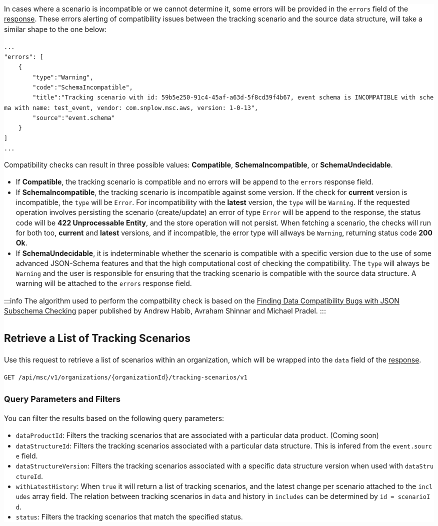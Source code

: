 In cases where a scenario is incompatible or we cannot determine it, some errors will be provided in the `errors` field of the [response](#response-format). These errors alerting of compatibility issues between the tracking scenario and the source data structure, will take a similar shape to the one below:

```
...
"errors": [
    {
        "type":"Warning",
        "code":"SchemaIncompatible",
        "title":"Tracking scenario with id: 59b5e250-91c4-45af-a63d-5f8cd39f4b67, event schema is INCOMPATIBLE with schema with name: test_event, vendor: com.snplow.msc.aws, version: 1-0-13",
        "source":"event.schema"
    }
]
...
```

Compatibility checks can result in three possible values: **Compatible**, **SchemaIncompatible**, or **SchemaUndecidable**. 

- If **Compatible**, the tracking scenario is compatible and no errors will be append to the `errors` response field.
- If **SchemaIncompatible**, the tracking scenario is incompatible against some version. If the check for **current** version is incompatible, the `type` will be `Error`. For incompatibility with the **latest** version, the `type` will be `Warning`. If the requested operation involves persisting the scenario (create/update) an error of type `Error` will be append to the response, the status code will be **422 Unprocessable Entity**, and the store operation will not persist. When fetching a scenario, the checks will run for both too, **current** and **latest** versions, and if incompatible, the error type will allways be `Warning`, returning status code **200 Ok**.
- If **SchemaUndecidable**, it is indeterminable whether the scenario is compatible with a specific version due to the use of some advanced JSON-Schema features and that the high computational cost of checking the compatibility. The `type` will always be `Warning` and the user is responsible for ensuring that the tracking scenario is compatible with the source data structure. A warning will be attached to the `errors` response field.

:::info
The algorithm used to perform the compatbility check is based on the [Finding Data Compatibility Bugs with JSON Subschema Checking](https://dl.acm.org/doi/pdf/10.1145/3460319.3464796) paper published by Andrew Habib, Avraham Shinnar and Michael Pradel.
:::

## Retrieve a List of Tracking Scenarios

Use this request to retrieve a list of scenarios within an organization, which will be wrapped into the `data` field of the [response](#response-format).

`GET /api/msc/v1/organizations/{organizationId}/tracking-scenarios/v1`

### Query Parameters and Filters

You can filter the results based on the following query parameters:
- `dataProductId`: Filters the tracking scenarios that are associated with a particular data product. (Coming soon)
- `dataStructureId`: Filters the tracking scenarios associated with a particular data structure. This is infered from the `event.source` field.
- `dataStructureVersion`: Filters the tracking scenarios associated with a specific data structure version when used with `dataStructureId`.
- `withLatestHistory`: When `true` it will return a list of tracking scenarios, and the latest change per scenario attached to the `includes` array field. The relation between tracking scenarios in `data` and history in `includes` can be determined by `id = scenarioId`.
- `status`: Filters the tracking scenarios that match the specified status.
